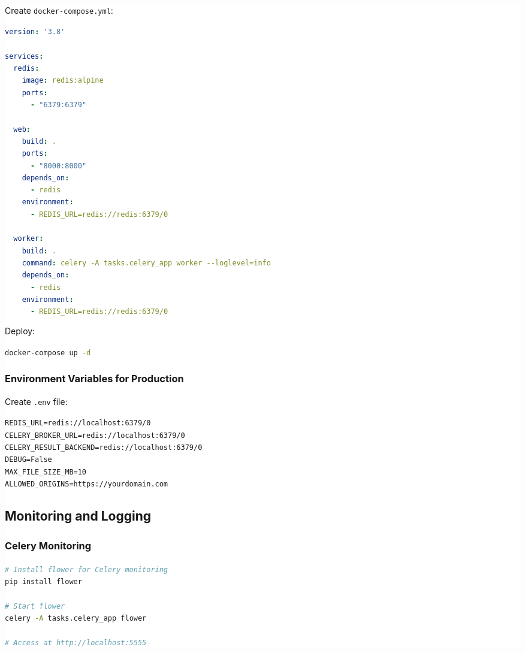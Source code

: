 
Create `docker-compose.yml`:
```yaml
version: '3.8'

services:
  redis:
    image: redis:alpine
    ports:
      - "6379:6379"

  web:
    build: .
    ports:
      - "8000:8000"
    depends_on:
      - redis
    environment:
      - REDIS_URL=redis://redis:6379/0

  worker:
    build: .
    command: celery -A tasks.celery_app worker --loglevel=info
    depends_on:
      - redis
    environment:
      - REDIS_URL=redis://redis:6379/0
```

Deploy:
```bash
docker-compose up -d
```

### Environment Variables for Production

Create `.env` file:
```env
REDIS_URL=redis://localhost:6379/0
CELERY_BROKER_URL=redis://localhost:6379/0
CELERY_RESULT_BACKEND=redis://localhost:6379/0
DEBUG=False
MAX_FILE_SIZE_MB=10
ALLOWED_ORIGINS=https://yourdomain.com
```

## Monitoring and Logging

### Celery Monitoring
```bash
# Install flower for Celery monitoring
pip install flower

# Start flower
celery -A tasks.celery_app flower

# Access at http://localhost:5555
```
